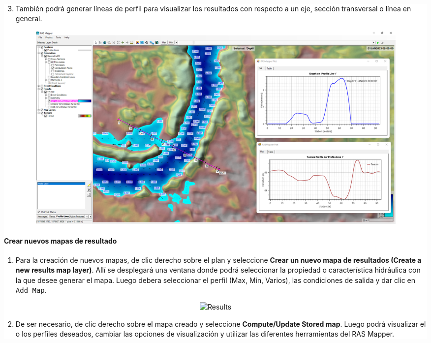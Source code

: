3. También podrá generar líneas de perfil para visualizar los resultados con respecto a un eje, sección transversal o línea en general.

<div align="center">
<img alt="Results" src="Screens/Screen4.png" width="85%">
</div>

#### Crear nuevos mapas de resultado

1. Para la creación de nuevos mapas, de clic derecho sobre el plan y seleccione **Crear un nuevo mapa de resultados (Create a new results map layer)**. Allí se desplegará una ventana donde podrá seleccionar la propiedad o característica hidráulica con la que desee generar el mapa. Luego debera seleccionar el perfil (Max, Min, Varios), las condiciones de salida y dar clic en <kbd>Add Map</kbd>.

<div align="center">
<img alt="Results" src="Screens/Screen5.png" width="85%">
</div>

2. De ser necesario, de clic derecho sobre el mapa creado y seleccione **Compute/Update Stored map**. Luego podrá visualizar el o los perfiles deseados, cambiar las opciones de visualización y utilizar las diferentes herramientas del RAS Mapper.

<div align="center">